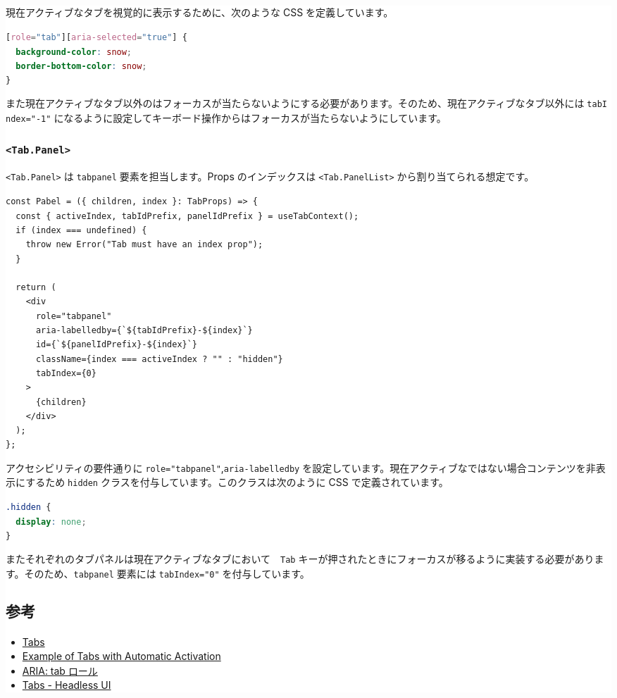 現在アクティブなタブを視覚的に表示するために、次のような CSS を定義しています。

```css
[role="tab"][aria-selected="true"] {
  background-color: snow;
  border-bottom-color: snow;
}
```

また現在アクティブなタブ以外のはフォーカスが当たらないようにする必要があります。そのため、現在アクティブなタブ以外には `tabIndex="-1"` になるように設定してキーボード操作からはフォーカスが当たらないようにしています。

### `<Tab.Panel>`

`<Tab.Panel>` は `tabpanel` 要素を担当します。Props のインデックスは `<Tab.PanelList>` から割り当てられる想定です。

```tsx
const Pabel = ({ children, index }: TabProps) => {
  const { activeIndex, tabIdPrefix, panelIdPrefix } = useTabContext();
  if (index === undefined) {
    throw new Error("Tab must have an index prop");
  }

  return (
    <div
      role="tabpanel"
      aria-labelledby={`${tabIdPrefix}-${index}`}
      id={`${panelIdPrefix}-${index}`}
      className={index === activeIndex ? "" : "hidden"}
      tabIndex={0}
    >
      {children}
    </div>
  );
};
```

アクセシビリティの要件通りに `role="tabpanel"`,`aria-labelledby` を設定しています。現在アクティブなではない場合コンテンツを非表示にするため `hidden` クラスを付与しています。このクラスは次のように CSS で定義されています。

```css
.hidden {
  display: none;
}
```

またそれぞれのタブパネルは現在アクティブなタブにおいて　`Tab` キーが押されたときにフォーカスが移るように実装する必要があります。そのため、`tabpanel` 要素には `tabIndex="0"` を付与しています。

## 参考

- [Tabs](https://www.w3.org/WAI/ARIA/apg/patterns/tabpanel/)
- [Example of Tabs with Automatic Activation](https://www.w3.org/WAI/ARIA/apg/example-index/tabs/tabs-automatic.html)
- [ARIA: tab ロール](https://developer.mozilla.org/ja/docs/Web/Accessibility/ARIA/Roles/Tab_Role)
- [Tabs - Headless UI](https://headlessui.com/react/tabs)

